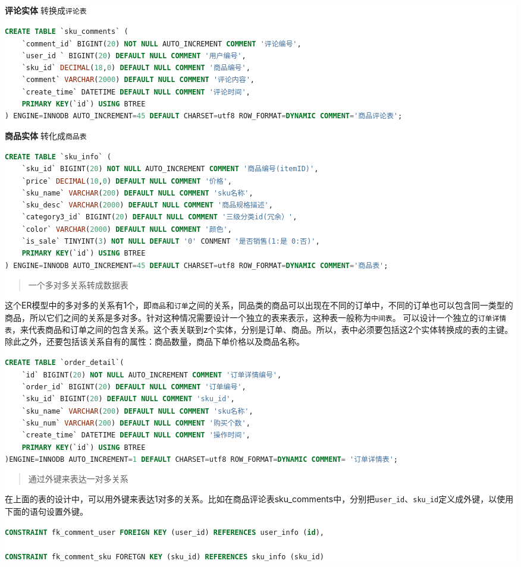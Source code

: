 **评论实体** 转换成`评论表`

```sql
CREATE TABLE `sku_comments` (
	`comment_id` BIGINT(20) NOT NULL AUTO_INCREMENT COMMENT '评论编号',
	`user_id ` BIGINT(20) DEFAULT NULL COMMENT '用户编号',
	`sku_id` DECIMAL(18,0) DEFAULT NULL COMMENT '商品编号',
	`comment` VARCHAR(2000) DEFAULT NULL COMMENT '评论内容',
	`create_time` DATETIME DEFAULT NULL COMMENT '评论时间',
	PRIMARY KEY(`id`) USING BTREE
) ENGINE=INNODB AUTO_INCREMENT=45 DEFAULT CHARSET=utf8 ROW_FORMAT=DYNAMIC COMMENT='商品评论表';
```

**商品实体** 转化成`商品表`

```sql
CREATE TABLE `sku_info` (
	`sku_id` BIGINT(20) NOT NULL AUTO_INCREMENT COMMENT '商品编号(itemID)',
	`price` DECIMAL(10,0) DEFAULT NULL COMMENT '价格',
	`sku_name` VARCHAR(200) DEFAULT NULL COMMENT 'sku名称',
	`sku_desc` VARCHAR(2000) DEFAULT NULL COMMENT '商品规格描述',
	`category3_id` BIGINT(20) DEFAULT NULL COMMENT '三级分类id(冗余）',
	`color` VARCHAR(2000) DEFAULT NULL COMMENT '颜色',
	`is_sale` TINYINT(3) NOT NULL DEFAULT '0' CONMENT '是否销售(1:是 0:否)',
	PRIMARY KEY(`id`) USING BTREE
) ENGINE=INNODB AUTO_INCREMENT=45 DEFAULT CHARSET=utf8 ROW_FORMAT=DYNAMIC COMMENT='商品表';
```

> 一个多对多关系转成数据表

这个ER模型中的多对多的关系有1个，即`商品`和`订单`之间的关系，同品类的商品可以出现在不同的订单中，不同的订单也可以包含同一类型的商品，所以它们之间的关系是多对多。针对这种情况需要设计一个独立的表来表示，这种表一般称为`中间表`。
可以设计一个独立的`订单详情表`，来代表商品和订单之间的包含关系。这个表关联到z个实体，分别是订单、商品。所以，表中必须要包括这2个实体转换成的表的主键。除此之外，还要包括该关系自有的属性：商品数量，商品下单价格以及商品名称。

```sql
CREATE TABLE `order_detail`(
	`id` BIGINT(20) NOT NULL AUTO_INCREMENT COMMENT '订单详情编号',
	`order_id` BIGINT(20) DEFAULT NULL COMMENT '订单编号',
	`sku_id` BIGINT(20) DEFAULT NULL COMMENT 'sku_id',
	`sku_name` VARCHAR(200) DEFAULT NULL COMMENT 'sku名称',
	`sku_num` VARCHAR(200) DEFAULT NULL COMMENT '购买个数',
	`create_time` DATETIME DEFAULT NULL COMMENT '操作时间',
	PRIMARY KEY(`id`) USING BTREE
)ENGINE=INNODB AUTO_INCREMENT=1 DEFAULT CHARSET=utf8 ROW_FORMAT=DYNAMIC COMMENT= '订单详情表';
```

> 通过外键来表达一对多关系

在上面的表的设计中，可以用外键来表达1对多的关系。比如在商品评论表sku_comments中，分别把`user_id`、`sku_id`定义成外键，以使用下面的语句设置外键。

```sql
CONSTRAINT fk_comment_user FOREIGN KEY (user_id) REFERENCES user_info (id),

CONSTRAINT fk_comment_sku FORETGN KEY (sku_id) REFERENCES sku_info (sku_id)
```
